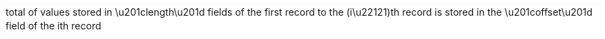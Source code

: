 total of values stored in \u201clength\u201d fields of the first record to the (i\u22121)th record is stored in the \u201coffset\u201d field of the ith record